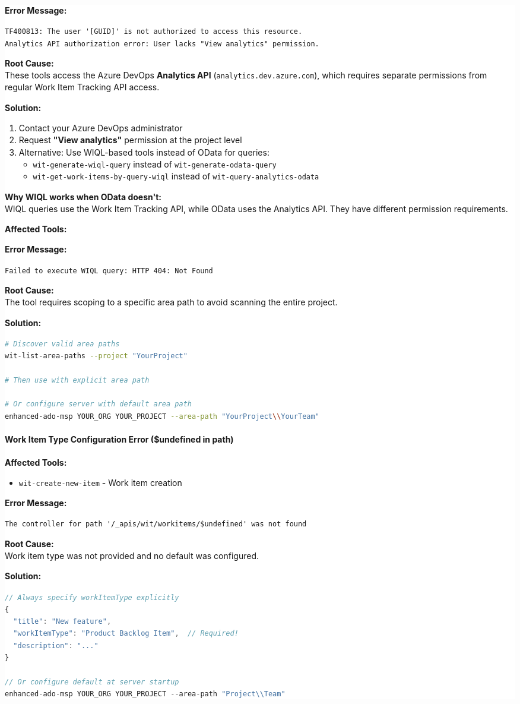 **Error Message:**
```
TF400813: The user '[GUID]' is not authorized to access this resource.
Analytics API authorization error: User lacks "View analytics" permission.
```

**Root Cause:**  
These tools access the Azure DevOps **Analytics API** (`analytics.dev.azure.com`), which requires separate permissions from regular Work Item Tracking API access.

**Solution:**  
1. Contact your Azure DevOps administrator
2. Request **"View analytics"** permission at the project level
3. Alternative: Use WIQL-based tools instead of OData for queries:
   - `wit-generate-wiql-query` instead of `wit-generate-odata-query`
   - `wit-get-work-items-by-query-wiql` instead of `wit-query-analytics-odata`

**Why WIQL works when OData doesn't:**  
WIQL queries use the Work Item Tracking API, while OData uses the Analytics API. They have different permission requirements.


**Affected Tools:**

**Error Message:**
```
Failed to execute WIQL query: HTTP 404: Not Found
```

**Root Cause:**  
The tool requires scoping to a specific area path to avoid scanning the entire project.

**Solution:**
```bash
# Discover valid area paths
wit-list-area-paths --project "YourProject"

# Then use with explicit area path

# Or configure server with default area path
enhanced-ado-msp YOUR_ORG YOUR_PROJECT --area-path "YourProject\\YourTeam"
```

#### Work Item Type Configuration Error ($undefined in path)

**Affected Tools:**
- `wit-create-new-item` - Work item creation

**Error Message:**
```
The controller for path '/_apis/wit/workitems/$undefined' was not found
```

**Root Cause:**  
Work item type was not provided and no default was configured.

**Solution:**
```javascript
// Always specify workItemType explicitly
{
  "title": "New feature",
  "workItemType": "Product Backlog Item",  // Required!
  "description": "..."
}

// Or configure default at server startup
enhanced-ado-msp YOUR_ORG YOUR_PROJECT --area-path "Project\\Team"
```
